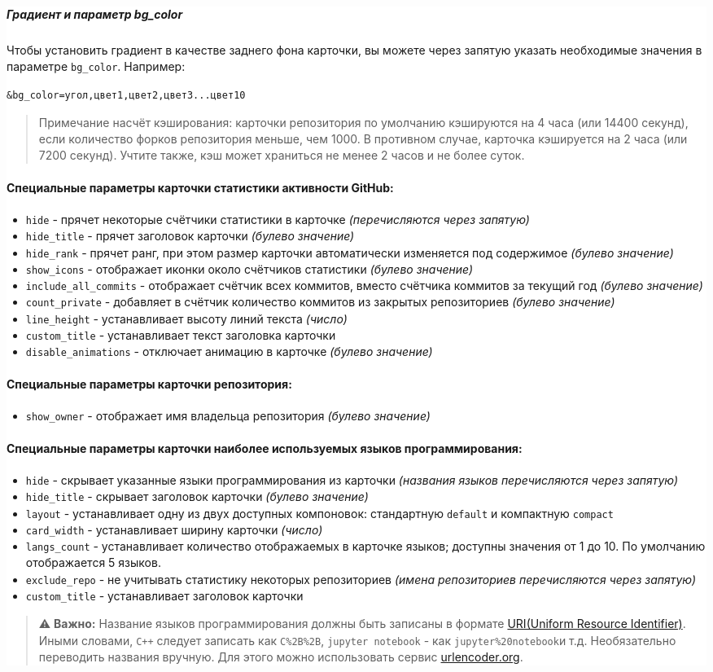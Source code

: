 ##### Градиент и параметр bg_color

Чтобы установить градиент в качестве заднего фона карточки, вы можете через запятую указать необходимые значения в параметре `bg_color`. Например:

```
&bg_color=угол,цвет1,цвет2,цвет3...цвет10
```

> Примечание насчёт кэширования: карточки репозитория по умолчанию кэшируются на 4 часа (или 14400 секунд), если количество форков репозитория меньше, чем 1000. В противном случае, карточка кэшируется на 2 часа (или 7200 секунд). Учтите также, кэш может храниться не менее 2 часов и не более суток.

#### Специальные параметры карточки статистики активности GitHub:

- `hide` - прячет некоторые счётчики статистики в карточке _(перечисляются через запятую)_ 
- `hide_title` - прячет заголовок карточки _(булево значение)_
- `hide_rank` - прячет ранг, при этом размер карточки автоматически изменяется под содержимое _(булево значение)_
- `show_icons` - отображает иконки около счётчиков статистики _(булево значение)_
- `include_all_commits` - отображает счётчик всех коммитов, вместо счётчика коммитов за текущий год _(булево значение)_
- `count_private` - добавляет в счётчик  количество коммитов из закрытых репозиториев  _(булево значение)_
- `line_height` -  устанавливает высоту линий текста _(число)_
- `custom_title` - устанавливает текст заголовка карточки
- `disable_animations` - отключает анимацию в карточке _(булево значение)_

#### Специальные параметры карточки репозитория:

- `show_owner` - отображает имя владельца репозитория _(булево значение)_

#### Специальные параметры карточки наиболее используемых языков программирования:

- `hide` - скрывает указанные языки программирования из карточки _(названия языков перечисляются через запятую)_ 
- `hide_title` - скрывает заголовок карточки _(булево значение)_
- `layout` -  устанавливает одну из двух доступных компоновок: стандартную `default` и компактную `compact`
- `card_width` - устанавливает ширину карточки  _(число)_
- `langs_count` - устанавливает количество отображаемых в карточке языков; доступны значения от 1 до 10. По умолчанию отображается 5 языков.
- `exclude_repo` - не учитывать статистику некоторых репозиториев _(имена репозиториев перечисляются через запятую)_ 
- `custom_title` - устанавливает заголовок карточки

> :warning: **Важно:**
> Название языков программирования должны быть записаны в формате [URI(Uniform Resource Identifier)](https://en.wikipedia.org/wiki/Percent-encoding).
> Иными словами, `C++` следует записать как `C%2B%2B`, `jupyter notebook` - как `jupyter%20notebook`и т.д.
> Необязательно переводить названия вручную. Для этого можно использовать сервис [urlencoder.org](https://www.urlencoder.org/).
